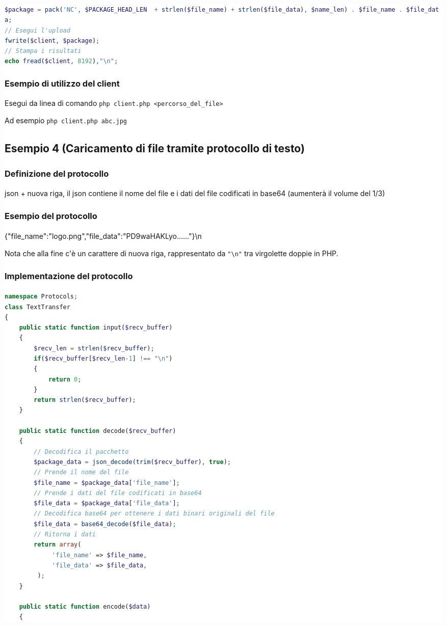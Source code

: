```php
$package = pack('NC', $PACKAGE_HEAD_LEN  + strlen($file_name) + strlen($file_data), $name_len) . $file_name . $file_data;
// Esegui l'upload
fwrite($client, $package);
// Stampa i risultati
echo fread($client, 8192),"\n";
```

### Esempio di utilizzo del client
Esegui da linea di comando ```php client.php <percorso_del_file>```

Ad esempio ```php client.php abc.jpg```
## Esempio 4 (Caricamento di file tramite protocollo di testo)

### Definizione del protocollo

json + nuova riga, il json contiene il nome del file e i dati del file codificati in base64 (aumenterà il volume del 1/3)

### Esempio del protocollo

{"file_name":"logo.png","file_data":"PD9waHAKLyo......"}\n

Nota che alla fine c'è un carattere di nuova riga, rappresentato da ```"\n"``` tra virgolette doppie in PHP.

### Implementazione del protocollo

```php
namespace Protocols;
class TextTransfer
{
    public static function input($recv_buffer)
    {
        $recv_len = strlen($recv_buffer);
        if($recv_buffer[$recv_len-1] !== "\n")
        {
            return 0;
        }
        return strlen($recv_buffer);
    }

    public static function decode($recv_buffer)
    {
        // Decodifica il pacchetto
        $package_data = json_decode(trim($recv_buffer), true);
        // Prende il nome del file
        $file_name = $package_data['file_name'];
        // Prende i dati del file codificati in base64
        $file_data = $package_data['file_data'];
        // Decodifica base64 per ottenere i dati binari originali del file
        $file_data = base64_decode($file_data);
        // Ritorna i dati
        return array(
             'file_name' => $file_name,
             'file_data' => $file_data,
         );
    }

    public static function encode($data)
    {
```